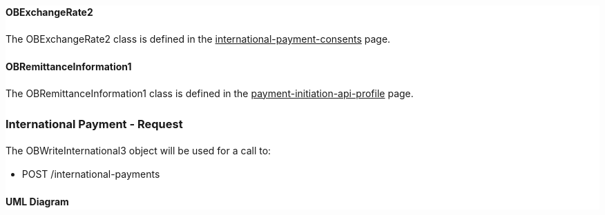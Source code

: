 #### OBExchangeRate2

The OBExchangeRate2 class is defined in the [international-payment-consents](./international-payment-consents.md#obexchangerate2) page.

#### OBRemittanceInformation1

The OBRemittanceInformation1 class is defined in the [payment-initiation-api-profile](../../profiles/payment-initiation-api-profile.md#obremittanceinformation1) page.

### International Payment - Request

The OBWriteInternational3 object will be used for a call to:

* POST /international-payments

#### UML Diagram

